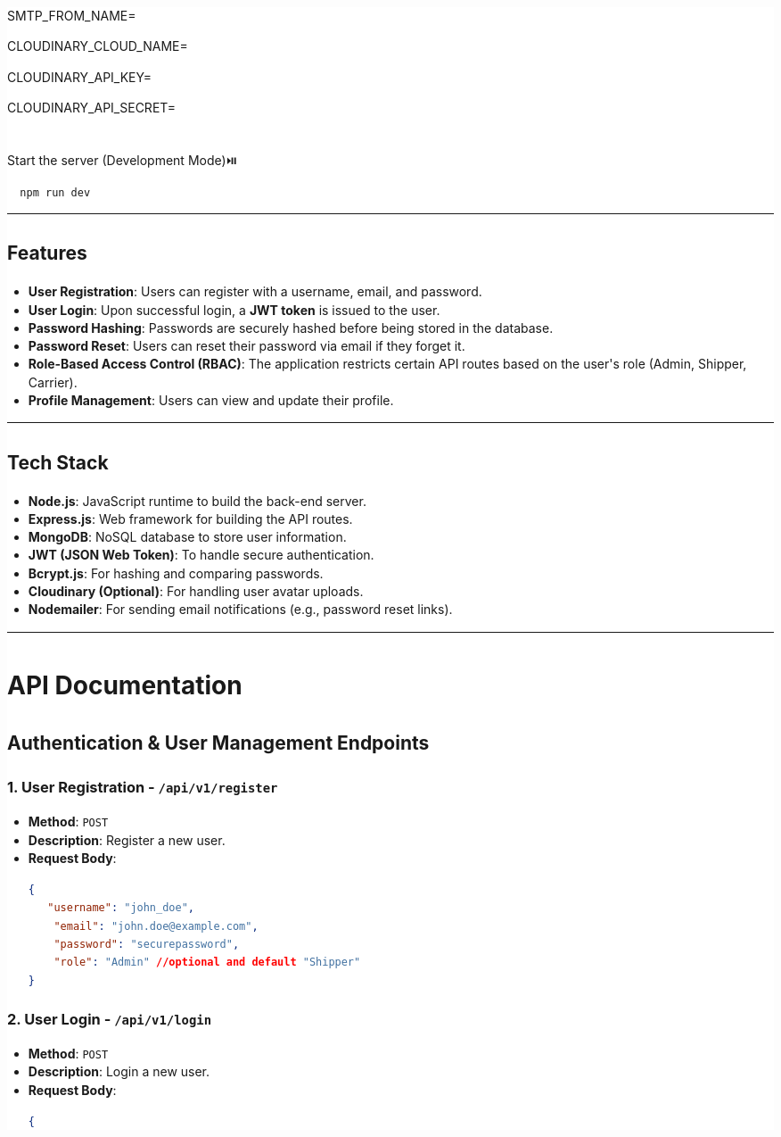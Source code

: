 SMTP_FROM_NAME=

CLOUDINARY_CLOUD_NAME=

CLOUDINARY_API_KEY=

CLOUDINARY_API_SECRET=

#

Start the server (Development Mode)⏯️

```bash
  npm run dev
```


---


## Features

- **User Registration**: Users can register with a username, email, and password.
- **User Login**: Upon successful login, a **JWT token** is issued to the user.
- **Password Hashing**: Passwords are securely hashed before being stored in the database.
- **Password Reset**: Users can reset their password via email if they forget it.
- **Role-Based Access Control (RBAC)**: The application restricts certain API routes based on the user's role (Admin, Shipper, Carrier).
- **Profile Management**: Users can view and update their profile.

---

## Tech Stack

- **Node.js**: JavaScript runtime to build the back-end server.
- **Express.js**: Web framework for building the API routes.
- **MongoDB**: NoSQL database to store user information.
- **JWT (JSON Web Token)**: To handle secure authentication.
- **Bcrypt.js**: For hashing and comparing passwords.
- **Cloudinary (Optional)**: For handling user avatar uploads.
- **Nodemailer**: For sending email notifications (e.g., password reset links).

---

# API Documentation

## Authentication & User Management Endpoints

### 1. **User Registration** - `/api/v1/register`
- **Method**: `POST`
- **Description**: Register a new user.
- **Request Body**:
  ```json
  {
     "username": "john_doe",
      "email": "john.doe@example.com",
      "password": "securepassword",
      "role": "Admin" //optional and default "Shipper"
  }

### 2. **User Login** - `/api/v1/login`
- **Method**: `POST`
- **Description**: Login a new user.
- **Request Body**:
  ```json
  {
  ```
